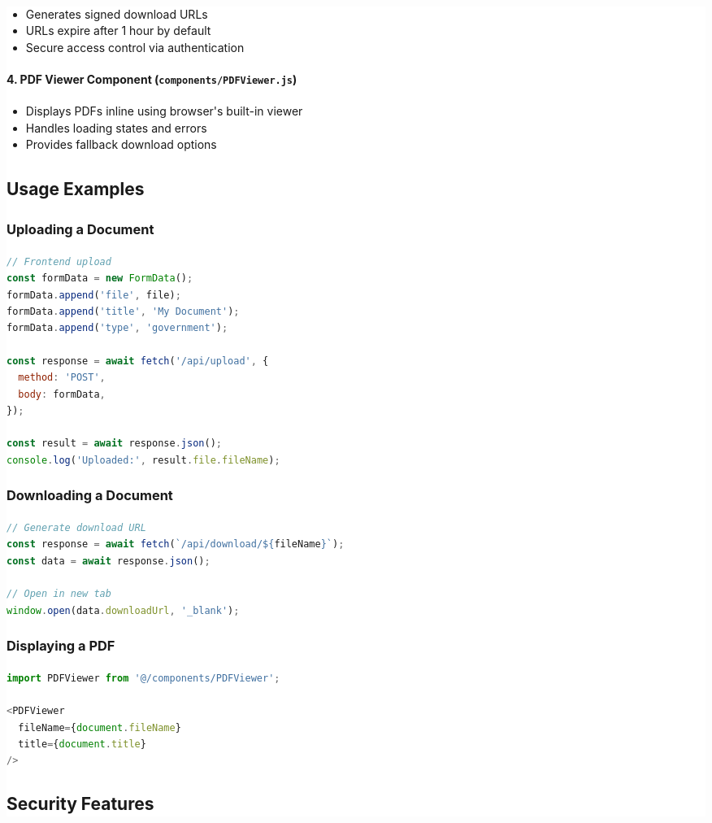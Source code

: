 - Generates signed download URLs
- URLs expire after 1 hour by default
- Secure access control via authentication

#### 4. PDF Viewer Component (`components/PDFViewer.js`)

- Displays PDFs inline using browser's built-in viewer
- Handles loading states and errors
- Provides fallback download options

## Usage Examples

### Uploading a Document

```javascript
// Frontend upload
const formData = new FormData();
formData.append('file', file);
formData.append('title', 'My Document');
formData.append('type', 'government');

const response = await fetch('/api/upload', {
  method: 'POST',
  body: formData,
});

const result = await response.json();
console.log('Uploaded:', result.file.fileName);
```

### Downloading a Document

```javascript
// Generate download URL
const response = await fetch(`/api/download/${fileName}`);
const data = await response.json();

// Open in new tab
window.open(data.downloadUrl, '_blank');
```

### Displaying a PDF

```javascript
import PDFViewer from '@/components/PDFViewer';

<PDFViewer 
  fileName={document.fileName} 
  title={document.title}
/>
```

## Security Features
